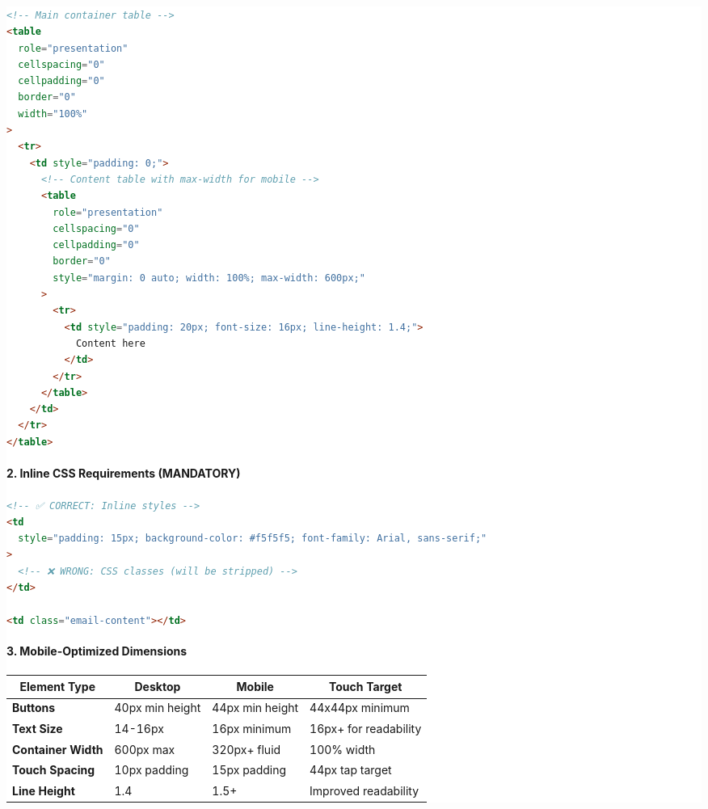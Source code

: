 ```html
<!-- Main container table -->
<table
  role="presentation"
  cellspacing="0"
  cellpadding="0"
  border="0"
  width="100%"
>
  <tr>
    <td style="padding: 0;">
      <!-- Content table with max-width for mobile -->
      <table
        role="presentation"
        cellspacing="0"
        cellpadding="0"
        border="0"
        style="margin: 0 auto; width: 100%; max-width: 600px;"
      >
        <tr>
          <td style="padding: 20px; font-size: 16px; line-height: 1.4;">
            Content here
          </td>
        </tr>
      </table>
    </td>
  </tr>
</table>
```

#### 2. Inline CSS Requirements (MANDATORY)

```html
<!-- ✅ CORRECT: Inline styles -->
<td
  style="padding: 15px; background-color: #f5f5f5; font-family: Arial, sans-serif;"
>
  <!-- ❌ WRONG: CSS classes (will be stripped) -->
</td>

<td class="email-content"></td>
```

#### 3. Mobile-Optimized Dimensions

| Element Type        | Desktop         | Mobile          | Touch Target          |
| ------------------- | --------------- | --------------- | --------------------- |
| **Buttons**         | 40px min height | 44px min height | 44x44px minimum       |
| **Text Size**       | 14-16px         | 16px minimum    | 16px+ for readability |
| **Container Width** | 600px max       | 320px+ fluid    | 100% width            |
| **Touch Spacing**   | 10px padding    | 15px padding    | 44px tap target       |
| **Line Height**     | 1.4             | 1.5+            | Improved readability  |
